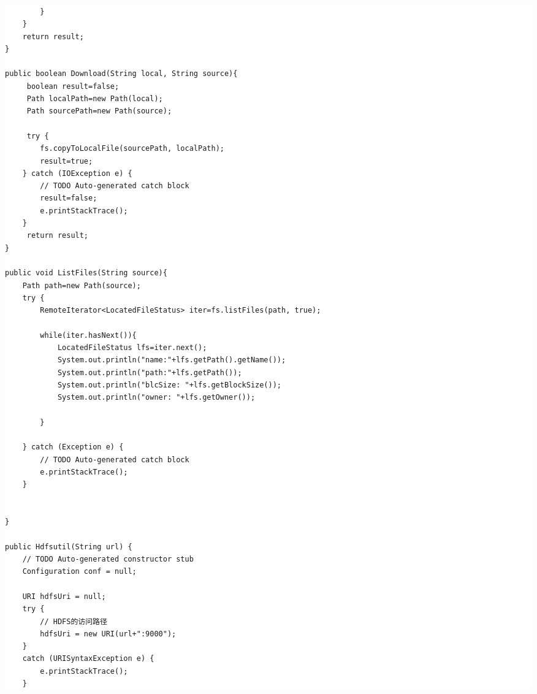             }
        }
		return result;
	}
	
	public boolean Download(String local, String source){
	     boolean result=false;
	     Path localPath=new Path(local);
	     Path sourcePath=new Path(source);
	     
	     try {
			fs.copyToLocalFile(sourcePath, localPath);
			result=true;
		} catch (IOException e) {
			// TODO Auto-generated catch block
			result=false;
			e.printStackTrace();
		}
	     return result;
	}
	
	public void ListFiles(String source){
		Path path=new Path(source);
		try {
			RemoteIterator<LocatedFileStatus> iter=fs.listFiles(path, true);
		    
			while(iter.hasNext()){
				LocatedFileStatus lfs=iter.next();
				System.out.println("name:"+lfs.getPath().getName());
				System.out.println("path:"+lfs.getPath());
				System.out.println("blcSize: "+lfs.getBlockSize());
				System.out.println("owner: "+lfs.getOwner());

			}
			
		} catch (Exception e) {
			// TODO Auto-generated catch block
			e.printStackTrace();
		} 
		
		
	}

	public Hdfsutil(String url) {
		// TODO Auto-generated constructor stub
        Configuration conf = null;
		
		URI hdfsUri = null;
		try {
            // HDFS的访问路径
            hdfsUri = new URI(url+":9000");
        } 
		catch (URISyntaxException e) {
            e.printStackTrace();
        }
